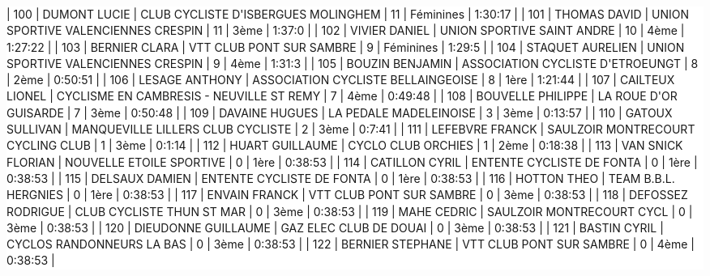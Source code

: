 | 100 | DUMONT LUCIE | CLUB CYCLISTE D'ISBERGUES MOLINGHEM | 11 | Féminines | 1:30:17 | 
| 101 | THOMAS DAVID | UNION SPORTIVE VALENCIENNES CRESPIN | 11 | 3ème | 1:37:0 | 
| 102 | VIVIER DANIEL | UNION SPORTIVE SAINT ANDRE | 10 | 4ème | 1:27:22 | 
| 103 | BERNIER CLARA | VTT  CLUB PONT SUR SAMBRE | 9 | Féminines | 1:29:5 | 
| 104 | STAQUET AURELIEN | UNION SPORTIVE VALENCIENNES CRESPIN | 9 | 4ème | 1:31:3 | 
| 105 | BOUZIN BENJAMIN | ASSOCIATION CYCLISTE D'ETROEUNGT | 8 | 2ème | 0:50:51 | 
| 106 | LESAGE ANTHONY | ASSOCIATION CYCLISTE BELLAINGEOISE | 8 | 1ère | 1:21:44 | 
| 107 | CAILTEUX LIONEL | CYCLISME EN CAMBRESIS - NEUVILLE ST REMY | 7 | 4ème | 0:49:48 | 
| 108 | BOUVELLE PHILIPPE | LA ROUE D'OR GUISARDE | 7 | 3ème | 0:50:48 | 
| 109 | DAVAINE HUGUES | LA PEDALE MADELEINOISE | 3 | 3ème | 0:13:57 | 
| 110 | GATOUX SULLIVAN | MANQUEVILLE LILLERS CLUB CYCLISTE | 2 | 3ème | 0:7:41 | 
| 111 | LEFEBVRE FRANCK | SAULZOIR MONTRECOURT CYCLING CLUB | 1 | 3ème | 0:1:14 | 
| 112 | HUART GUILLAUME | CYCLO CLUB ORCHIES | 1 | 2ème | 0:18:38 | 
| 113 | VAN SNICK FLORIAN | NOUVELLE ETOILE SPORTIVE | 0 | 1ère | 0:38:53 | 
| 114 | CATILLON CYRIL | ENTENTE CYCLISTE DE FONTA | 0 | 1ère | 0:38:53 | 
| 115 | DELSAUX DAMIEN | ENTENTE CYCLISTE DE FONTA | 0 | 1ère | 0:38:53 | 
| 116 | HOTTON THEO | TEAM B.B.L. HERGNIES | 0 | 1ère | 0:38:53 | 
| 117 | ENVAIN FRANCK | VTT  CLUB PONT SUR SAMBRE | 0 | 3ème | 0:38:53 | 
| 118 | DEFOSSEZ RODRIGUE | CLUB CYCLISTE THUN ST MAR | 0 | 3ème | 0:38:53 | 
| 119 | MAHE CEDRIC | SAULZOIR MONTRECOURT CYCL | 0 | 3ème | 0:38:53 | 
| 120 | DIEUDONNE GUILLAUME | GAZ ELEC CLUB DE DOUAI | 0 | 3ème | 0:38:53 | 
| 121 | BASTIN CYRIL | CYCLOS RANDONNEURS LA BAS | 0 | 3ème | 0:38:53 | 
| 122 | BERNIER STEPHANE | VTT  CLUB PONT SUR SAMBRE | 0 | 4ème | 0:38:53 | 
